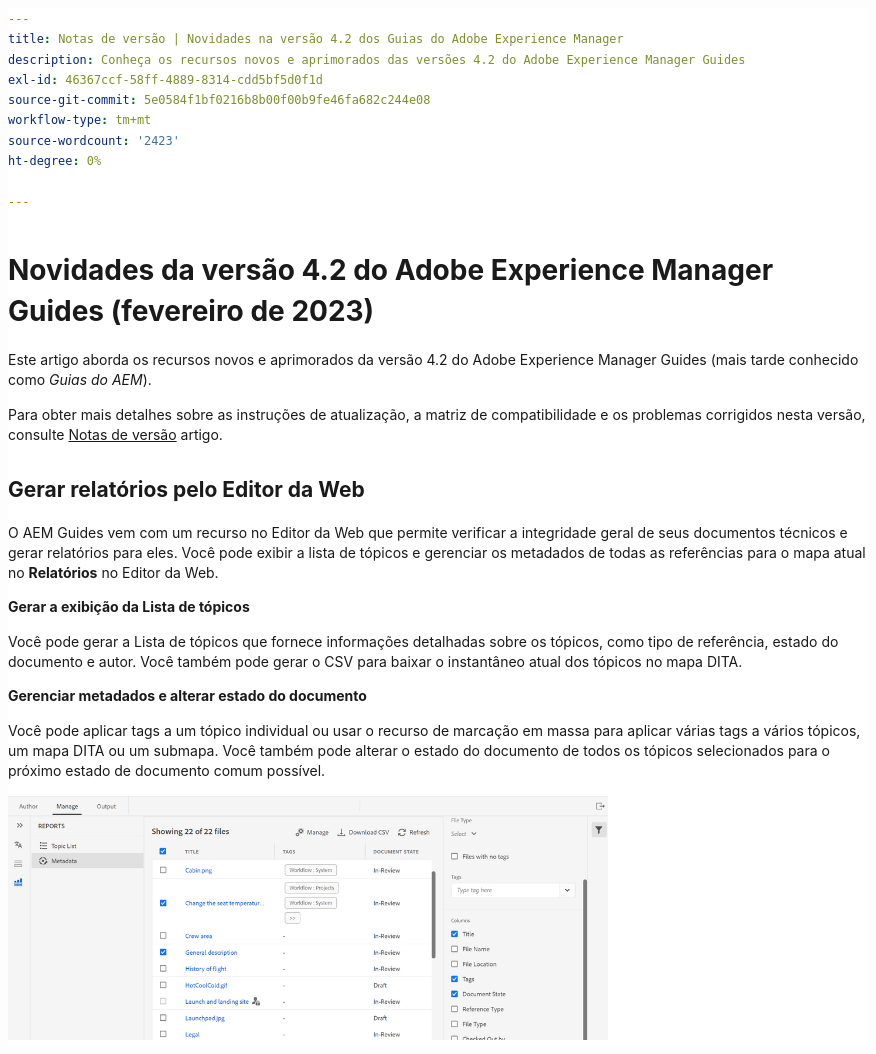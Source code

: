 ```yaml
---
title: Notas de versão | Novidades na versão 4.2 dos Guias do Adobe Experience Manager
description: Conheça os recursos novos e aprimorados das versões 4.2 do Adobe Experience Manager Guides
exl-id: 46367ccf-58ff-4889-8314-cdd5bf5d0f1d
source-git-commit: 5e0584f1bf0216b8b00f00b9fe46fa682c244e08
workflow-type: tm+mt
source-wordcount: '2423'
ht-degree: 0%

---
```


# Novidades da versão 4.2 do Adobe Experience Manager Guides (fevereiro de 2023)

Este artigo aborda os recursos novos e aprimorados da versão 4.2 do Adobe Experience Manager Guides (mais tarde conhecido como *Guias do AEM*).

Para obter mais detalhes sobre as instruções de atualização, a matriz de compatibilidade e os problemas corrigidos nesta versão, consulte [Notas de versão](release-notes-4.2.md) artigo.

## Gerar relatórios pelo Editor da Web

O AEM Guides vem com um recurso no Editor da Web que permite verificar a integridade geral de seus documentos técnicos e gerar relatórios para eles.
Você pode exibir a lista de tópicos e gerenciar os metadados de todas as referências para o mapa atual no
**Relatórios** no Editor da Web.

**Gerar a exibição da Lista de tópicos**

Você pode gerar a Lista de tópicos que fornece informações detalhadas sobre os tópicos, como tipo de referência, estado do documento e autor. Você também pode gerar o CSV para baixar o instantâneo atual dos tópicos no mapa DITA.

**Gerenciar metadados e alterar estado do documento**

Você pode aplicar tags a um tópico individual ou usar o recurso de marcação em massa para aplicar várias tags a vários tópicos, um mapa DITA ou um submapa. Você também pode alterar o estado do documento de todos os tópicos selecionados para o próximo estado de documento comum possível.

<img src="assets/web-editor-metadata-panel.png" alt="gerenciar metadados" width="600">
